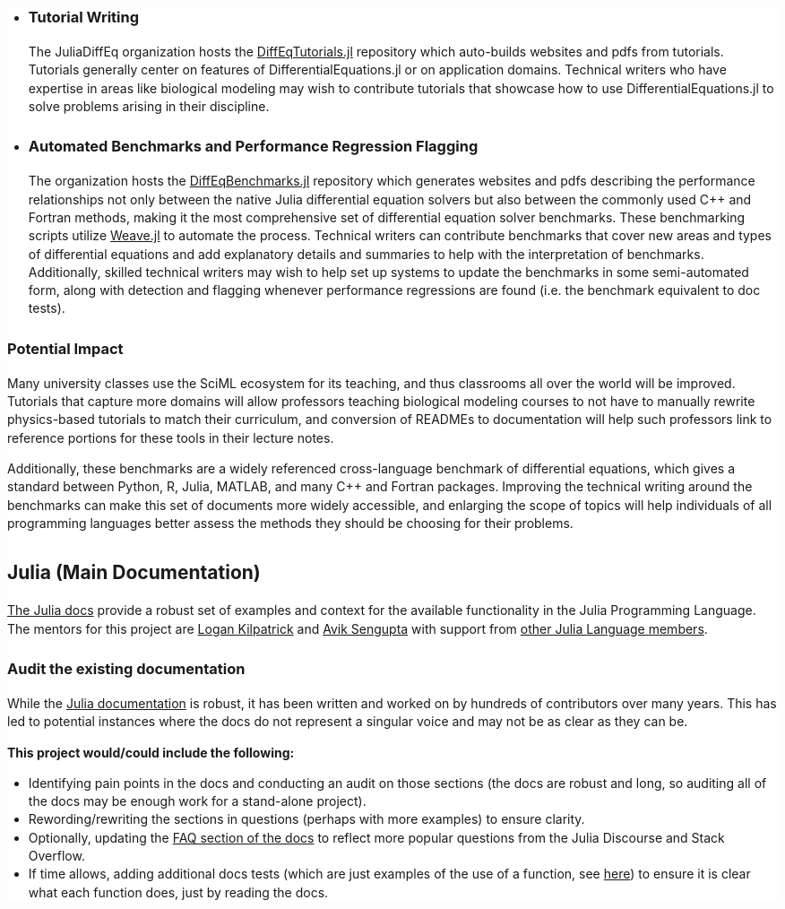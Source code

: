 - ### Tutorial Writing

  The JuliaDiffEq organization hosts the [DiffEqTutorials.jl](https://github.com/SciML/DiffEqTutorials.jl) repository which auto-builds websites and pdfs from tutorials. Tutorials generally center on features of DifferentialEquations.jl or on application domains. Technical writers who have expertise in areas like biological modeling may wish to contribute tutorials that showcase how to use DifferentialEquations.jl to solve problems arising in their discipline.

- ### Automated Benchmarks and Performance Regression Flagging

  The organization hosts the [DiffEqBenchmarks.jl](https://github.com/SciML/DiffEqBenchmarks.jl) repository which generates websites and pdfs describing the performance relationships not only between the native Julia differential equation solvers but also between the commonly used C++ and Fortran methods, making it the most comprehensive set of differential equation solver benchmarks. These benchmarking scripts utilize [Weave.jl](https://github.com/mpastell/Weave.jl) to automate the process. Technical writers can contribute benchmarks that cover new areas and types of differential equations and add explanatory details and summaries to help with the interpretation of benchmarks. Additionally, skilled technical writers may wish to help set up systems to update the benchmarks in some semi-automated form, along with detection and flagging whenever performance regressions are found (i.e. the benchmark equivalent to doc tests).
  
### Potential Impact

  Many university classes use the SciML ecosystem for its teaching, and thus classrooms all over the world will be improved. Tutorials that capture more domains will allow professors teaching biological modeling courses to not have to manually rewrite physics-based tutorials to match their curriculum, and conversion of READMEs to documentation will help such professors link to reference portions for these tools in their lecture notes.
  
  Additionally, these benchmarks are a widely referenced cross-language benchmark of differential equations, which gives a standard between Python, R, Julia, MATLAB, and many C++ and Fortran packages. Improving the technical writing around the benchmarks can make this set of documents more widely accessible, and enlarging the scope of topics will help individuals of all programming languages better assess the methods they should be choosing for their problems.

## Julia (Main Documentation)

[The Julia docs](https://docs.julialang.org/en/v1/) provide a robust set of examples and context for the available functionality in the Julia Programming Language. The mentors for this project are [Logan Kilpatrick](https://github.com/logankilpatrick) and [Avik Sengupta](https://github.com/aviks) with support from [other Julia Language members](https://github.com/orgs/JuliaLang/people). 

### Audit the existing documentation

  While the [Julia documentation](https://docs.julialang.org/en/v1/) is robust, it has been written and worked on by hundreds of contributors over many years. This has led to potential instances where the docs do not represent a singular voice and may not be as clear as they can be. 
  
  __This project would/could include the following:__
  - Identifying pain points in the docs and conducting an audit on those sections (the docs are robust and long, so auditing all of the docs may be enough work for a stand-alone project). 
  - Rewording/rewriting the sections in questions (perhaps with more examples) to ensure clarity. 
  - Optionally, updating the [FAQ section of the docs](https://docs.julialang.org/en/v1/manual/faq/) to reflect more popular questions from the Julia Discourse and Stack Overflow. 
  - If time allows, adding additional docs tests (which are just examples of the use of a function, see [here](https://github.com/JuliaLang/julia/pull/35647)) to ensure it is clear what each function does, just by reading the docs. 
  